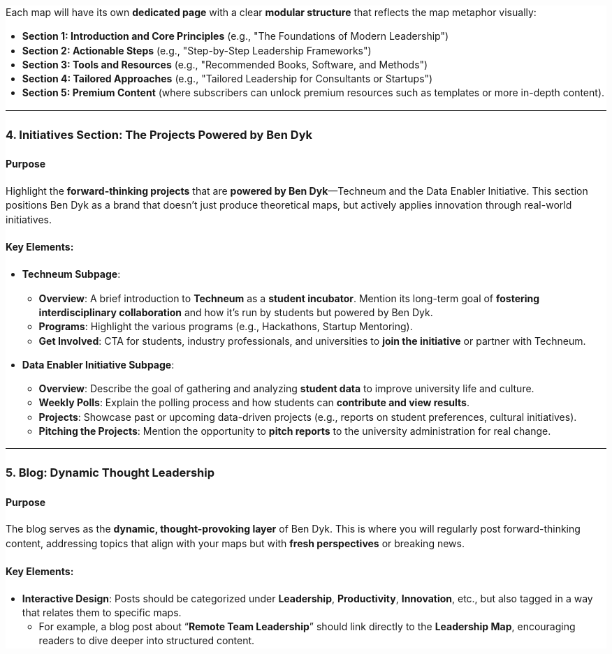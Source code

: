 Each map will have its own **dedicated page** with a clear **modular structure** that reflects the map metaphor visually:

- **Section 1: Introduction and Core Principles** (e.g., "The Foundations of Modern Leadership")
- **Section 2: Actionable Steps** (e.g., "Step-by-Step Leadership Frameworks")
- **Section 3: Tools and Resources** (e.g., "Recommended Books, Software, and Methods")
- **Section 4: Tailored Approaches** (e.g., "Tailored Leadership for Consultants or Startups")
- **Section 5: Premium Content** (where subscribers can unlock premium resources such as templates or more in-depth content).

---

### **4. Initiatives Section: The Projects Powered by Ben Dyk**

#### **Purpose**

Highlight the **forward-thinking projects** that are **powered by Ben Dyk**—Techneum and the Data Enabler Initiative. This section positions Ben Dyk as a brand that doesn’t just produce theoretical maps, but actively applies innovation through real-world initiatives.

#### **Key Elements:**

- **Techneum Subpage**:
  - **Overview**: A brief introduction to **Techneum** as a **student incubator**. Mention its long-term goal of **fostering interdisciplinary collaboration** and how it’s run by students but powered by Ben Dyk.
  - **Programs**: Highlight the various programs (e.g., Hackathons, Startup Mentoring).
  - **Get Involved**: CTA for students, industry professionals, and universities to **join the initiative** or partner with Techneum.

- **Data Enabler Initiative Subpage**:
  - **Overview**: Describe the goal of gathering and analyzing **student data** to improve university life and culture.
  - **Weekly Polls**: Explain the polling process and how students can **contribute and view results**.
  - **Projects**: Showcase past or upcoming data-driven projects (e.g., reports on student preferences, cultural initiatives).
  - **Pitching the Projects**: Mention the opportunity to **pitch reports** to the university administration for real change.

---

### **5. Blog: Dynamic Thought Leadership**

#### **Purpose**

The blog serves as the **dynamic, thought-provoking layer** of Ben Dyk. This is where you will regularly post forward-thinking content, addressing topics that align with your maps but with **fresh perspectives** or breaking news.

#### **Key Elements:**

- **Interactive Design**: Posts should be categorized under **Leadership**, **Productivity**, **Innovation**, etc., but also tagged in a way that relates them to specific maps.
  - For example, a blog post about “**Remote Team Leadership**” should link directly to the **Leadership Map**, encouraging readers to dive deeper into structured content.
  